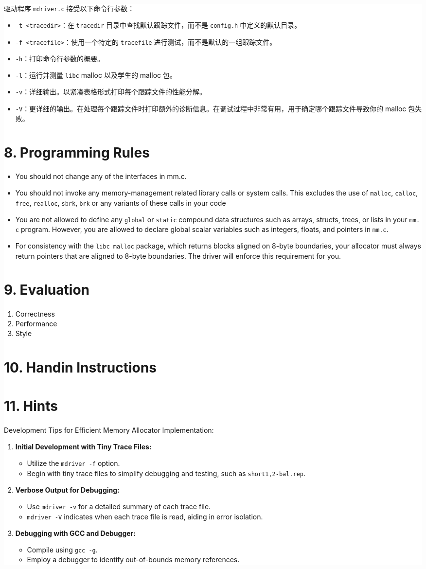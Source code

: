 驱动程序 `mdriver.c` 接受以下命令行参数：

- `-t <tracedir>`：在 `tracedir` 目录中查找默认跟踪文件，而不是 `config.h` 中定义的默认目录。

- `-f <tracefile>`：使用一个特定的 `tracefile` 进行测试，而不是默认的一组跟踪文件。

- `-h`：打印命令行参数的概要。

- `-l`：运行并测量 `libc` malloc 以及学生的 malloc 包。

- `-v`：详细输出。以紧凑表格形式打印每个跟踪文件的性能分解。

- `-V`：更详细的输出。在处理每个跟踪文件时打印额外的诊断信息。在调试过程中非常有用，用于确定哪个跟踪文件导致你的 malloc 包失败。

# 8. Programming Rules

- You should not change any of the interfaces in mm.c.

- You should not invoke any memory-management related library calls or system calls. This excludes the use of `malloc`, `calloc`, `free`, `realloc`, `sbrk`, `brk` or any variants of these calls in your code

- You are not allowed to define any `global` or `static` compound data structures such as arrays, structs, trees, or lists in your `mm.c` program. However, you are allowed to declare global scalar variables such as integers, floats, and pointers in `mm.c`.

- For consistency with the `libc malloc` package, which returns blocks aligned on 8-byte boundaries, your allocator must always return pointers that are aligned to 8-byte boundaries. The driver will enforce this requirement for you.

# 9. Evaluation

1. Correctness
2. Performance
3. Style

# 10. Handin Instructions

# 11. Hints
Development Tips for Efficient Memory Allocator Implementation:

1. **Initial Development with Tiny Trace Files:**
   - Utilize the `mdriver -f` option.
   - Begin with tiny trace files to simplify debugging and testing, such as `short1,2-bal.rep`.

2. **Verbose Output for Debugging:**
   - Use `mdriver -v` for a detailed summary of each trace file.
   - `mdriver -V` indicates when each trace file is read, aiding in error isolation.

3. **Debugging with GCC and Debugger:**
   - Compile using `gcc -g`.
   - Employ a debugger to identify out-of-bounds memory references.
